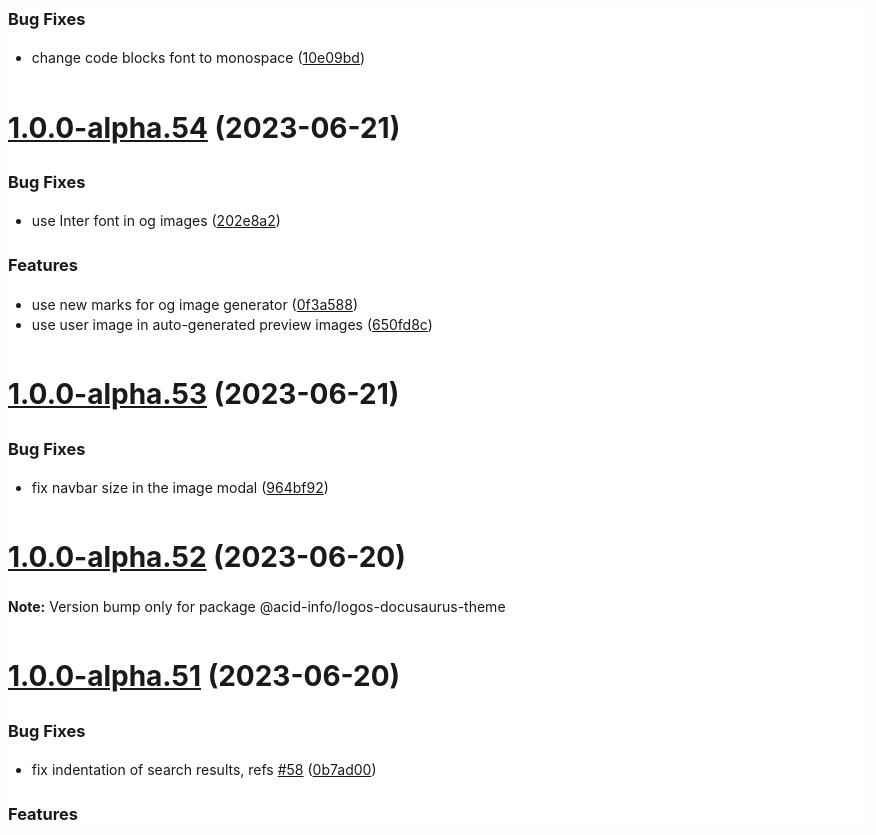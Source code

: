 ### Bug Fixes

- change code blocks font to monospace ([10e09bd](https://github.com/acid-info/logos-docusaurus-plugins/commit/10e09bd9de3fb82ae07be173d2ca4ce4c46cd5f7))

# [1.0.0-alpha.54](https://github.com/acid-info/logos-docusaurus-plugins/compare/v1.0.0-alpha.53...v1.0.0-alpha.54) (2023-06-21)

### Bug Fixes

- use Inter font in og images ([202e8a2](https://github.com/acid-info/logos-docusaurus-plugins/commit/202e8a2aa9d71d444be07c5118c5fe8ed8996f46))

### Features

- use new marks for og image generator ([0f3a588](https://github.com/acid-info/logos-docusaurus-plugins/commit/0f3a588cb89ff20ddb032cc056cdc17436902c26))
- use user image in auto-generated preview images ([650fd8c](https://github.com/acid-info/logos-docusaurus-plugins/commit/650fd8c5a4cc187042542ad17518f038ece02adc))

# [1.0.0-alpha.53](https://github.com/acid-info/logos-docusaurus-plugins/compare/v1.0.0-alpha.52...v1.0.0-alpha.53) (2023-06-21)

### Bug Fixes

- fix navbar size in the image modal ([964bf92](https://github.com/acid-info/logos-docusaurus-plugins/commit/964bf92263cf6eb61527c92c83c73ab6ba74e36d))

# [1.0.0-alpha.52](https://github.com/acid-info/logos-docusaurus-plugins/compare/v1.0.0-alpha.51...v1.0.0-alpha.52) (2023-06-20)

**Note:** Version bump only for package @acid-info/logos-docusaurus-theme

# [1.0.0-alpha.51](https://github.com/acid-info/logos-docusaurus-plugins/compare/v1.0.0-alpha.50...v1.0.0-alpha.51) (2023-06-20)

### Bug Fixes

- fix indentation of search results, refs [#58](https://github.com/acid-info/logos-docusaurus-plugins/issues/58) ([0b7ad00](https://github.com/acid-info/logos-docusaurus-plugins/commit/0b7ad009e02bcb98f30447d884c90f80fca2a944))

### Features

